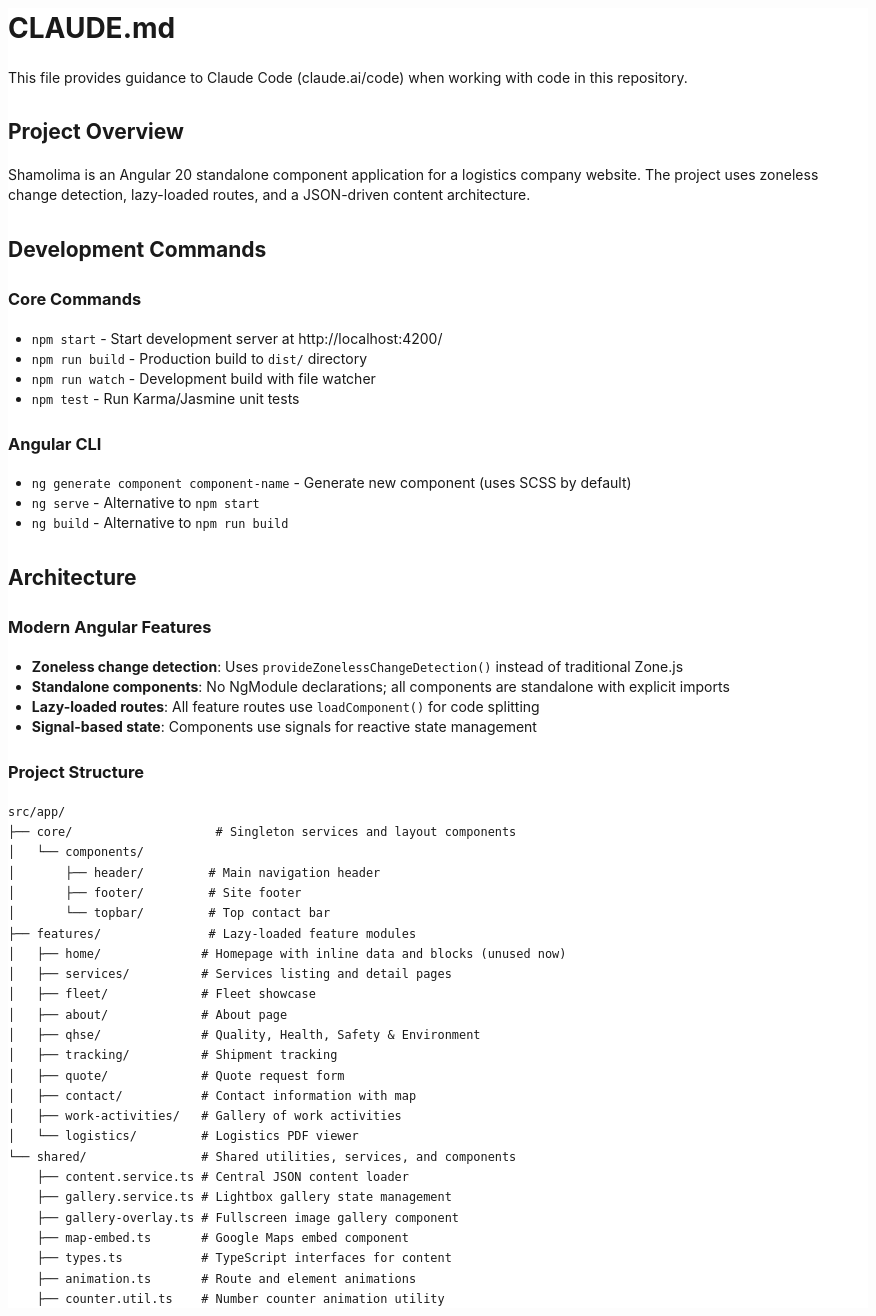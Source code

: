 # CLAUDE.md

This file provides guidance to Claude Code (claude.ai/code) when working with code in this repository.

## Project Overview

Shamolima is an Angular 20 standalone component application for a logistics company website. The project uses zoneless change detection, lazy-loaded routes, and a JSON-driven content architecture.

## Development Commands

### Core Commands
- `npm start` - Start development server at http://localhost:4200/
- `npm run build` - Production build to `dist/` directory
- `npm run watch` - Development build with file watcher
- `npm test` - Run Karma/Jasmine unit tests

### Angular CLI
- `ng generate component component-name` - Generate new component (uses SCSS by default)
- `ng serve` - Alternative to `npm start`
- `ng build` - Alternative to `npm run build`

## Architecture

### Modern Angular Features
- **Zoneless change detection**: Uses `provideZonelessChangeDetection()` instead of traditional Zone.js
- **Standalone components**: No NgModule declarations; all components are standalone with explicit imports
- **Lazy-loaded routes**: All feature routes use `loadComponent()` for code splitting
- **Signal-based state**: Components use signals for reactive state management

### Project Structure

```
src/app/
├── core/                    # Singleton services and layout components
│   └── components/
│       ├── header/         # Main navigation header
│       ├── footer/         # Site footer
│       └── topbar/         # Top contact bar
├── features/               # Lazy-loaded feature modules
│   ├── home/              # Homepage with inline data and blocks (unused now)
│   ├── services/          # Services listing and detail pages
│   ├── fleet/             # Fleet showcase
│   ├── about/             # About page
│   ├── qhse/              # Quality, Health, Safety & Environment
│   ├── tracking/          # Shipment tracking
│   ├── quote/             # Quote request form
│   ├── contact/           # Contact information with map
│   ├── work-activities/   # Gallery of work activities
│   └── logistics/         # Logistics PDF viewer
└── shared/                # Shared utilities, services, and components
    ├── content.service.ts # Central JSON content loader
    ├── gallery.service.ts # Lightbox gallery state management
    ├── gallery-overlay.ts # Fullscreen image gallery component
    ├── map-embed.ts       # Google Maps embed component
    ├── types.ts           # TypeScript interfaces for content
    ├── animation.ts       # Route and element animations
    ├── counter.util.ts    # Number counter animation utility
```